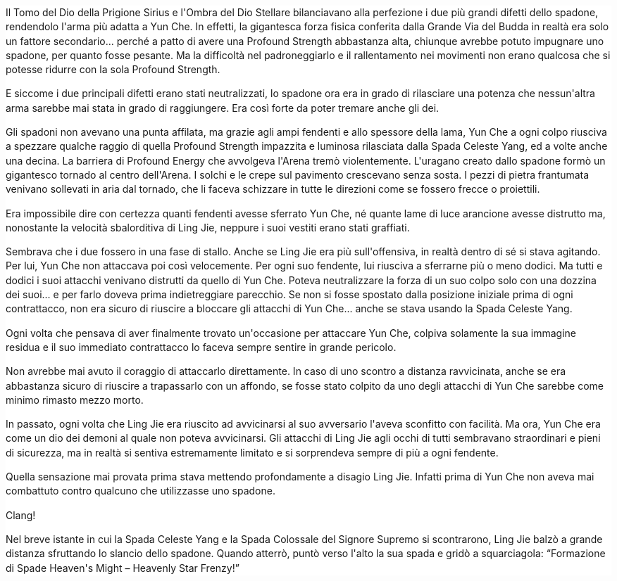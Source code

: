 
Il Tomo del Dio della Prigione Sirius e l'Ombra del Dio Stellare bilanciavano alla perfezione i due più grandi difetti dello spadone, rendendolo l'arma più adatta a Yun Che.
In effetti, la gigantesca forza fisica conferita dalla Grande Via del Budda in realtà era solo un fattore secondario... perché a patto di avere una Profound Strength abbastanza alta, chiunque avrebbe potuto impugnare uno spadone, per quanto fosse pesante. Ma la difficoltà nel padroneggiarlo e il rallentamento nei movimenti non erano qualcosa che si potesse ridurre con la sola Profound Strength.


E siccome i due principali difetti erano stati neutralizzati, lo spadone ora era in grado di rilasciare una potenza che nessun'altra arma sarebbe mai stata in grado di raggiungere. Era così forte da poter tremare anche gli dei.


Gli spadoni non avevano una punta affilata, ma grazie agli ampi fendenti e allo spessore della lama, Yun Che a ogni colpo riusciva a spezzare qualche raggio di quella Profound Strength impazzita e luminosa rilasciata dalla Spada Celeste Yang, ed a volte anche una decina. La barriera di Profound Energy che avvolgeva l'Arena tremò violentemente. L'uragano creato dallo spadone formò un gigantesco tornado al centro dell'Arena. I solchi e le crepe sul pavimento crescevano senza sosta. I pezzi di pietra frantumata venivano sollevati in aria dal tornado, che li faceva schizzare in tutte le direzioni come se fossero frecce o proiettili.


Era impossibile dire con certezza quanti fendenti avesse sferrato Yun Che, né quante lame di luce arancione avesse distrutto ma, nonostante la velocità sbalorditiva di Ling Jie, neppure i suoi vestiti erano stati graffiati.


Sembrava che i due fossero in una fase di stallo. Anche se Ling Jie era più sull'offensiva, in realtà dentro di sé si stava agitando. Per lui, Yun Che non attaccava poi così velocemente. Per ogni suo fendente, lui riusciva a sferrarne più o meno dodici. Ma tutti e dodici i suoi attacchi venivano distrutti da quello di Yun Che. Poteva neutralizzare la forza di un suo colpo solo con una dozzina dei suoi... e per farlo doveva prima indietreggiare parecchio. Se non si fosse spostato dalla posizione iniziale prima di ogni contrattacco, non era sicuro di riuscire a bloccare gli attacchi di Yun Che... anche se stava usando la Spada Celeste Yang.


Ogni volta che pensava di aver finalmente trovato un'occasione per attaccare Yun Che, colpiva solamente la sua immagine residua e il suo immediato contrattacco lo faceva sempre sentire in grande pericolo.


Non avrebbe mai avuto il coraggio di attaccarlo direttamente. In caso di uno scontro a distanza ravvicinata, anche se era abbastanza sicuro di riuscire a trapassarlo con un affondo, se fosse stato colpito da uno degli attacchi di Yun Che sarebbe come minimo rimasto mezzo morto.


In passato, ogni volta che Ling Jie era riuscito ad avvicinarsi al suo avversario l'aveva sconfitto con facilità. Ma ora, Yun Che era come un dio dei demoni al quale non poteva avvicinarsi. Gli attacchi di Ling Jie agli occhi di tutti sembravano straordinari e pieni di sicurezza, ma in realtà si sentiva estremamente limitato e si sorprendeva sempre di più a ogni fendente.


Quella sensazione mai provata prima stava mettendo profondamente a disagio Ling Jie. Infatti prima di Yun Che non aveva mai combattuto contro qualcuno che utilizzasse uno spadone.


Clang!


Nel breve istante in cui la Spada Celeste Yang e la Spada Colossale del Signore Supremo si scontrarono, Ling Jie balzò a grande distanza sfruttando lo slancio dello spadone. Quando atterrò, puntò verso l'alto la sua spada e gridò a squarciagola: “Formazione di Spade Heaven's Might – Heavenly Star Frenzy!”
